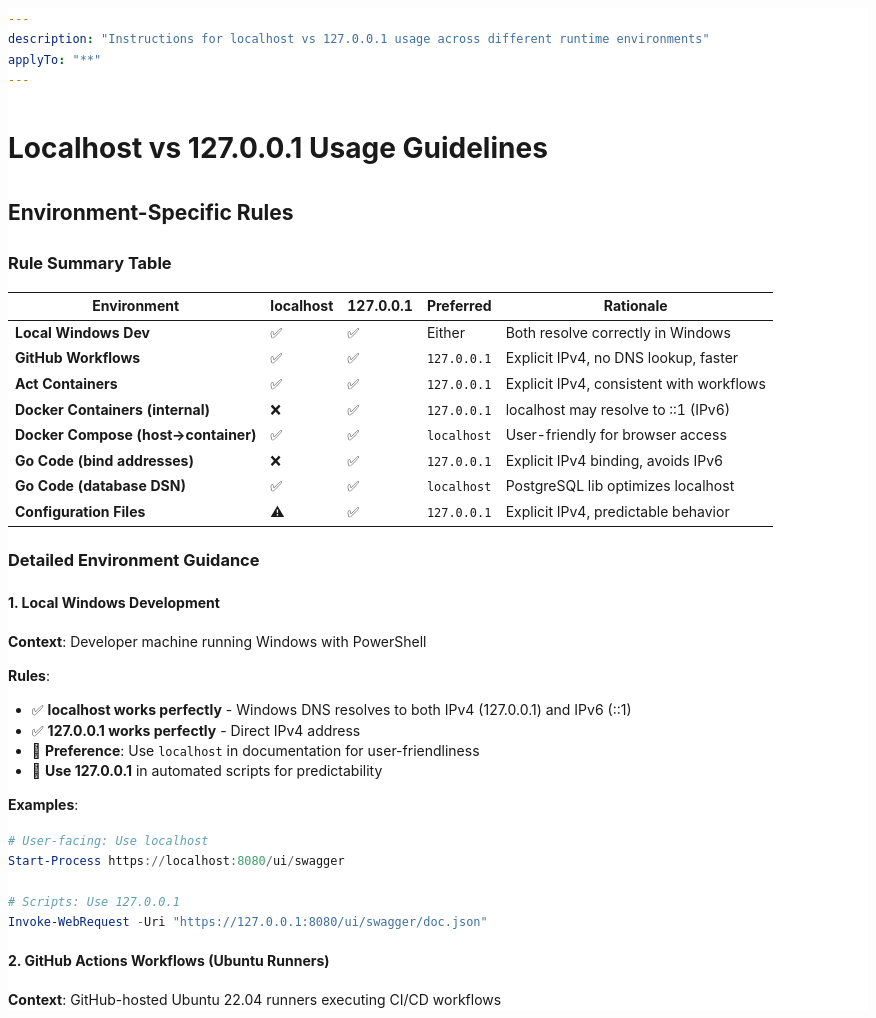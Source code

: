 ```yaml
---
description: "Instructions for localhost vs 127.0.0.1 usage across different runtime environments"
applyTo: "**"
---
```

# Localhost vs 127.0.0.1 Usage Guidelines

## Environment-Specific Rules

### Rule Summary Table

| Environment | localhost | 127.0.0.1 | Preferred | Rationale |
|-------------|-----------|-----------|-----------|-----------|
| **Local Windows Dev** | ✅ | ✅ | Either | Both resolve correctly in Windows |
| **GitHub Workflows** | ✅ | ✅ | `127.0.0.1` | Explicit IPv4, no DNS lookup, faster |
| **Act Containers** | ✅ | ✅ | `127.0.0.1` | Explicit IPv4, consistent with workflows |
| **Docker Containers (internal)** | ❌ | ✅ | `127.0.0.1` | localhost may resolve to ::1 (IPv6) |
| **Docker Compose (host→container)** | ✅ | ✅ | `localhost` | User-friendly for browser access |
| **Go Code (bind addresses)** | ❌ | ✅ | `127.0.0.1` | Explicit IPv4 binding, avoids IPv6 |
| **Go Code (database DSN)** | ✅ | ✅ | `localhost` | PostgreSQL lib optimizes localhost |
| **Configuration Files** | ⚠️ | ✅ | `127.0.0.1` | Explicit IPv4, predictable behavior |

### Detailed Environment Guidance

#### 1. Local Windows Development
**Context**: Developer machine running Windows with PowerShell

**Rules**:
- ✅ **localhost works perfectly** - Windows DNS resolves to both IPv4 (127.0.0.1) and IPv6 (::1)
- ✅ **127.0.0.1 works perfectly** - Direct IPv4 address
- 🎯 **Preference**: Use `localhost` in documentation for user-friendliness
- 🎯 **Use 127.0.0.1** in automated scripts for predictability

**Examples**:
```powershell
# User-facing: Use localhost
Start-Process https://localhost:8080/ui/swagger

# Scripts: Use 127.0.0.1
Invoke-WebRequest -Uri "https://127.0.0.1:8080/ui/swagger/doc.json"
```

#### 2. GitHub Actions Workflows (Ubuntu Runners)
**Context**: GitHub-hosted Ubuntu 22.04 runners executing CI/CD workflows
